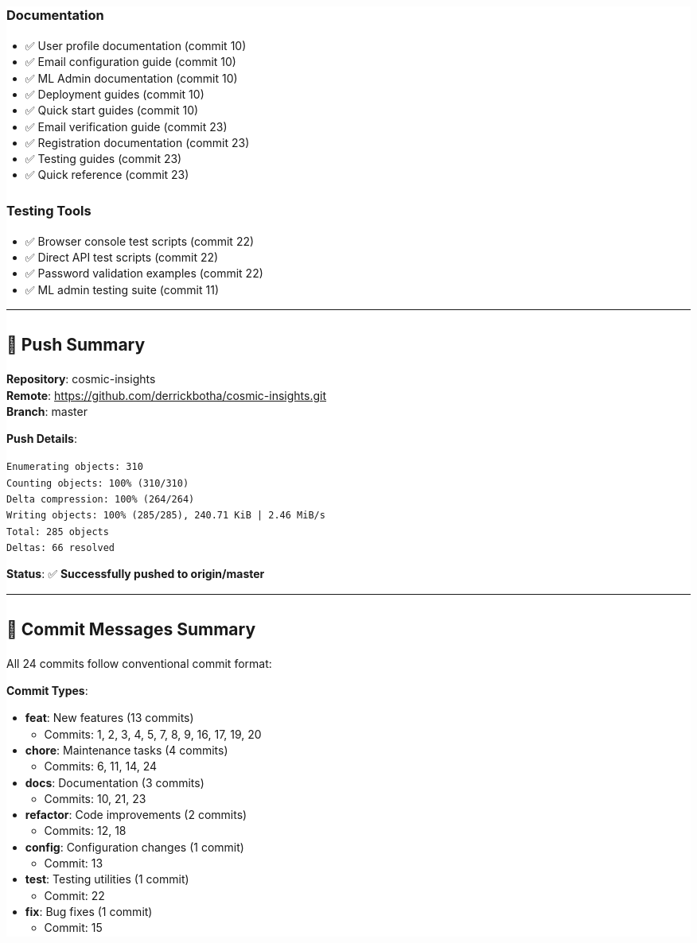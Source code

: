 ### Documentation
- ✅ User profile documentation (commit 10)
- ✅ Email configuration guide (commit 10)
- ✅ ML Admin documentation (commit 10)
- ✅ Deployment guides (commit 10)
- ✅ Quick start guides (commit 10)
- ✅ Email verification guide (commit 23)
- ✅ Registration documentation (commit 23)
- ✅ Testing guides (commit 23)
- ✅ Quick reference (commit 23)

### Testing Tools
- ✅ Browser console test scripts (commit 22)
- ✅ Direct API test scripts (commit 22)
- ✅ Password validation examples (commit 22)
- ✅ ML admin testing suite (commit 11)

---

## 🚀 Push Summary

**Repository**: cosmic-insights  
**Remote**: https://github.com/derrickbotha/cosmic-insights.git  
**Branch**: master  

**Push Details**:
```
Enumerating objects: 310
Counting objects: 100% (310/310)
Delta compression: 100% (264/264)
Writing objects: 100% (285/285), 240.71 KiB | 2.46 MiB/s
Total: 285 objects
Deltas: 66 resolved
```

**Status**: ✅ **Successfully pushed to origin/master**

---

## 📝 Commit Messages Summary

All 24 commits follow conventional commit format:

**Commit Types**:
- **feat**: New features (13 commits)
  - Commits: 1, 2, 3, 4, 5, 7, 8, 9, 16, 17, 19, 20
- **chore**: Maintenance tasks (4 commits)
  - Commits: 6, 11, 14, 24
- **docs**: Documentation (3 commits)
  - Commits: 10, 21, 23
- **refactor**: Code improvements (2 commits)
  - Commits: 12, 18
- **config**: Configuration changes (1 commit)
  - Commit: 13
- **test**: Testing utilities (1 commit)
  - Commit: 22
- **fix**: Bug fixes (1 commit)
  - Commit: 15
